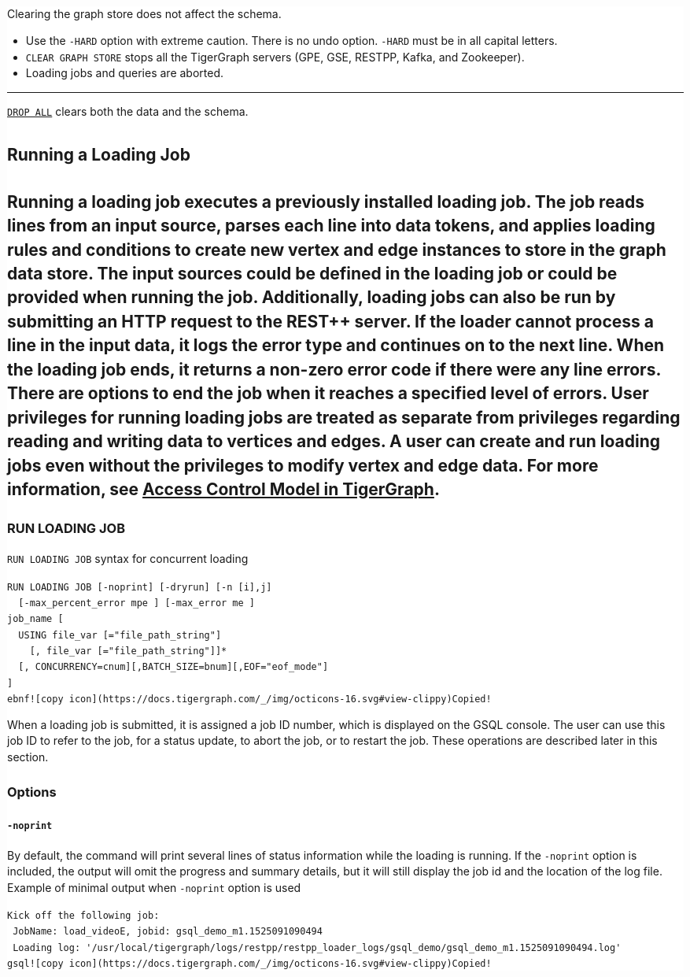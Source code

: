 Clearing the graph store does not affect the schema.
  * Use the `-HARD` option with extreme caution. There is no undo option. `-HARD` must be in all capital letters.
  * `CLEAR GRAPH STORE` stops all the TigerGraph servers (GPE, GSE, RESTPP, Kafka, and Zookeeper).
  * Loading jobs and queries are aborted.

  
---  
[`DROP ALL`](https://docs.tigergraph.com/gsql-ref/3.9/ddl-and-loading/defining-a-graph-schema#_drop_all) clears both the data and the schema.
## [](https://docs.tigergraph.com/gsql-ref/3.9/ddl-and-loading/running-a-loading-job#_running_a_loading_job)Running a Loading Job
Running a loading job executes a previously installed loading job. The job reads lines from an input source, parses each line into data tokens, and applies loading rules and conditions to create new vertex and edge instances to store in the graph data store.
The input sources could be defined in the loading job or could be provided when running the job. Additionally, loading jobs can also be run by submitting an HTTP request to the REST++ server.
If the loader cannot process a line in the input data, it logs the error type and continues on to the next line. When the loading job ends, it returns a non-zero error code if there were any line errors. There are options to end the job when it reaches a specified level of errors.
User privileges for running loading jobs are treated as separate from privileges regarding reading and writing data to vertices and edges. A user can create and run loading jobs even without the privileges to modify vertex and edge data. For more information, see [Access Control Model in TigerGraph](https://docs.tigergraph.com/tigergraph-server/4.2/user-access/access-control-model).   
---  
### [](https://docs.tigergraph.com/gsql-ref/3.9/ddl-and-loading/running-a-loading-job#_run_loading_job)RUN LOADING JOB
`RUN LOADING JOB` syntax for concurrent loading
```
RUN LOADING JOB [-noprint] [-dryrun] [-n [i],j]
  [-max_percent_error mpe ] [-max_error me ]
job_name [
  USING file_var [="file_path_string"]
    [, file_var [="file_path_string"]]*
  [, CONCURRENCY=cnum][,BATCH_SIZE=bnum][,EOF="eof_mode"]
]
ebnf![copy icon](https://docs.tigergraph.com/_/img/octicons-16.svg#view-clippy)Copied!

```

When a loading job is submitted, it is assigned a job ID number, which is displayed on the GSQL console. The user can use this job ID to refer to the job, for a status update, to abort the job, or to restart the job. These operations are described later in this section.
### [](https://docs.tigergraph.com/gsql-ref/3.9/ddl-and-loading/running-a-loading-job#_options)Options
#### [](https://docs.tigergraph.com/gsql-ref/3.9/ddl-and-loading/running-a-loading-job#_noprint)`-noprint`
By default, the command will print several lines of status information while the loading is running. If the `-noprint` option is included, the output will omit the progress and summary details, but it will still display the job id and the location of the log file.
Example of minimal output when `-noprint` option is used
```
Kick off the following job:
 JobName: load_videoE, jobid: gsql_demo_m1.1525091090494
 Loading log: '/usr/local/tigergraph/logs/restpp/restpp_loader_logs/gsql_demo/gsql_demo_m1.1525091090494.log'
gsql![copy icon](https://docs.tigergraph.com/_/img/octicons-16.svg#view-clippy)Copied!

```
